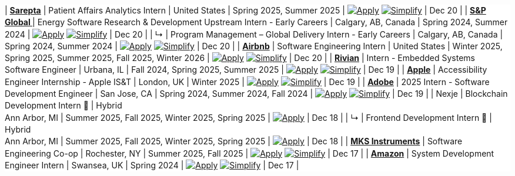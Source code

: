 | **[Sarepta](https://simplify.jobs/c/01cc059f-be6a-46bf-bf96-9f4a53df2e8d)** | Patient Affairs Analytics Intern | United States | Spring 2025, Summer 2025 | <a href="https://sarepta.wd5.myworkdayjobs.com/en-US/sarepta_external/job/United-States/Patient-Affairs-Analytics-Intern_R-02719?utm_source=Simplify&ref=Simplify"><img src="https://i.imgur.com/w6lyvuC.png" width="84" alt="Apply"></a> <a href="https://simplify.jobs/p/10684374-a667-4c9d-b455-a58c07b11510?utm_source=GHList"><img src="https://i.imgur.com/aVnQdox.png" width="30" alt="Simplify"></a> | Dec 20 |
| **[S&P Global ](https://simplify.jobs/c/c7dad035-0ece-4bb3-a529-57e45f2c155c)** | Energy Software Research & Development Upstream Intern - Early Careers | Calgary, AB, Canada | Spring 2024, Summer 2024 | <a href="https://spgi.wd5.myworkdayjobs.com/en-US/SPGI_Careers/job/CA---CALGARY-112-4TH-AVENUE-SW/Energy-Software-Research---Development-Upstream-Intern--Early-Careers-_307552-1?utm_source=Simplify&ref=Simplify"><img src="https://i.imgur.com/w6lyvuC.png" width="84" alt="Apply"></a> <a href="https://simplify.jobs/p/d8984a7c-1a35-43eb-a004-d69c02cdbec2?utm_source=GHList"><img src="https://i.imgur.com/aVnQdox.png" width="30" alt="Simplify"></a> | Dec 20 |
| ↳ | Program Management – Global Delivery Intern - Early Careers | Calgary, AB, Canada | Spring 2024, Summer 2024 | <a href="https://spgi.wd5.myworkdayjobs.com/en-US/SPGI_Careers/job/CA---CALGARY-112-4TH-AVENUE-SW/Program-Management---Global-Delivery-Intern--Early-Careers-_307553-1?utm_source=Simplify&ref=Simplify"><img src="https://i.imgur.com/w6lyvuC.png" width="84" alt="Apply"></a> <a href="https://simplify.jobs/p/36191dbe-3b9d-46e4-a2f8-cc36e1eb8b0e?utm_source=GHList"><img src="https://i.imgur.com/aVnQdox.png" width="30" alt="Simplify"></a> | Dec 20 |
| **[Airbnb](https://simplify.jobs/c/Airbnb)** | Software Engineering Intern | United States | Winter 2025, Spring 2025, Summer 2025, Fall 2025, Winter 2026 | <a href="https://careers.airbnb.com/positions/6492414?gh_jid=6492414&utm_source=Simplify&ref=Simplify"><img src="https://i.imgur.com/w6lyvuC.png" width="84" alt="Apply"></a> <a href="https://simplify.jobs/p/306b4342-8752-481d-a860-4925f7333e07?utm_source=GHList"><img src="https://i.imgur.com/aVnQdox.png" width="30" alt="Simplify"></a> | Dec 20 |
| **[Rivian](https://simplify.jobs/c/Rivian)** | Intern - Embedded Systems Software Engineer | Urbana, IL | Fall 2024, Spring 2025, Summer 2025 | <a href="https://careers.rivian.com/jobs/20930?lang=en-us&icims=1&utm_source=Simplify&ref=Simplify"><img src="https://i.imgur.com/w6lyvuC.png" width="84" alt="Apply"></a> <a href="https://simplify.jobs/p/e857172f-2cc8-44ca-af2e-1aa9a51321e9?utm_source=GHList"><img src="https://i.imgur.com/aVnQdox.png" width="30" alt="Simplify"></a> | Dec 19 |
| **[Apple](https://simplify.jobs/c/Apple)** | Accessibility Engineer Internship - Apple IS&T | London, UK | Winter 2025 | <a href="https://jobs.apple.com/en-us/details/200577987?utm_source=Simplify&ref=Simplify"><img src="https://i.imgur.com/w6lyvuC.png" width="84" alt="Apply"></a> <a href="https://simplify.jobs/p/f59e438e-da60-4b17-b582-15ea371fd1ce?utm_source=GHList"><img src="https://i.imgur.com/aVnQdox.png" width="30" alt="Simplify"></a> | Dec 19 |
| **[Adobe](https://simplify.jobs/c/Adobe)** | 2025 Intern - Software Development Engineer | San Jose, CA | Spring 2024, Summer 2024, Fall 2024 | <a href="https://adobe.wd5.myworkdayjobs.com/external_experienced/job/San-Jose/XMLNAME-2025-Intern---Software-Development-Engineer_R149344?utm_source=Simplify&ref=Simplify"><img src="https://i.imgur.com/w6lyvuC.png" width="84" alt="Apply"></a> <a href="https://simplify.jobs/p/a536c12a-f68b-43c0-beaa-de9fb803fbaa?utm_source=GHList"><img src="https://i.imgur.com/aVnQdox.png" width="30" alt="Simplify"></a> | Dec 19 |
| Nexje | Blockchain Development Intern 🛂 | Hybrid</br>Ann Arbor, MI | Summer 2025, Fall 2025, Winter 2025, Spring 2025 | <a href="https://Blockchain Development Intern?utm_source=Simplify&ref=Simplify"><img src="https://i.imgur.com/u1KNU8z.png" width="118" alt="Apply"></a> | Dec 18 |
| ↳ | Frontend Development Intern 🛂 | Hybrid</br>Ann Arbor, MI | Summer 2025, Fall 2025, Winter 2025, Spring 2025 | <a href="https://www.nexje.com/frontend-development-intern--nexje-career?utm_source=Simplify&ref=Simplify"><img src="https://i.imgur.com/u1KNU8z.png" width="118" alt="Apply"></a> | Dec 18 |
| **[MKS Instruments](https://simplify.jobs/c/07d9f7f0-9f1a-4ecb-9346-f3ac39d905f2)** | Software Engineering Co-op | Rochester, NY | Summer 2025, Fall 2025 | <a href="https://mksinst.wd1.myworkdayjobs.com/en-US/MKSCareersUniversity/job/Rochester-NY/XMLNAME-2025-Summer-and-Fall-Software-Engineering-Co-op_R11663?utm_source=Simplify&ref=Simplify"><img src="https://i.imgur.com/w6lyvuC.png" width="84" alt="Apply"></a> <a href="https://simplify.jobs/p/1d8be943-3ee1-44b0-b9ce-271b76a2e271?utm_source=GHList"><img src="https://i.imgur.com/aVnQdox.png" width="30" alt="Simplify"></a> | Dec 17 |
| **[Amazon](https://simplify.jobs/c/Amazon)** | System Development Engineer Intern | Swansea, UK | Spring 2024 | <a href="https://amazon.jobs/en/jobs/2855226/2025-system-development-engineer-intern-6-months?utm_source=Simplify&ref=Simplify"><img src="https://i.imgur.com/w6lyvuC.png" width="84" alt="Apply"></a> <a href="https://simplify.jobs/p/43f6ac0c-5e4f-47a1-bf6c-1905c62476db?utm_source=GHList"><img src="https://i.imgur.com/aVnQdox.png" width="30" alt="Simplify"></a> | Dec 17 |